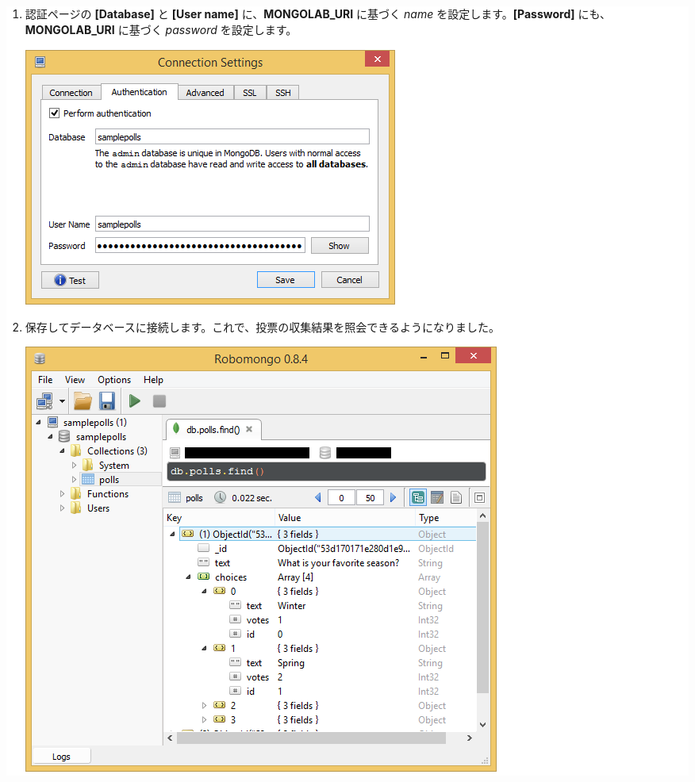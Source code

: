 1.  認証ページの **[Database]** と **[User name]** に、**MONGOLAB\_URI** に基づく *name* を設定します。**[Password]** にも、**MONGOLAB\_URI** に基づく *password* を設定します。

  	![Connection Settings Dialog](./media/web-sites-python-ptvs-flask-mongodb/PollsCommonRobomongoCreateConnection2.png)

1.  保存してデータベースに接続します。これで、投票の収集結果を照会できるようになりました。

  	![RoboMongo Query Results](./media/web-sites-python-ptvs-flask-mongodb/PollsCommonRobomongoQuery.png)


[Python Developer Center]: /ja-jp/develop/python/
[Azure Cloud Services]: ../cloud-services-python-ptvs/
[Azure Management Portal]: https://manage.windowsazure.com
[RoboMongo]: http://robomongo.org/
[Python Tools 2.1 for Visual Studio]: http://go.microsoft.com/fwlink/?LinkId=517189
[Python Tools 2.1 for Visual Studio Samples VSIX]: http://go.microsoft.com/fwlink/?LinkId=517189
[Azure SDK Tools for VS 2013]: http://go.microsoft.com/fwlink/?LinkId=323510
[Azure SDK Tools for VS 2012]: http://go.microsoft.com/fwlink/?LinkId=323511
[Python 2.7 32-bit]: http://go.microsoft.com/fwlink/?LinkId=517190 
[Python 3.4 32-bit]: http://go.microsoft.com/fwlink/?LinkId=517191
[Python Tools for Visual Studio Documentation]: http://pytools.codeplex.com/documentation
[Flask Documentation]: http://flask.pocoo.org/
[MongoDB]: http://www.mongodb.org/
[PyMongo Documentation]: http://api.mongodb.org/python/current/
[PyMongo]: https://github.com/mongodb/mongo-python-driver
[Remote Debugging on Microsoft Azure]: http://pytools.codeplex.com/wikipage?title=Features%20Azure%20Remote%20Debugging
[Web Projects]: http://pytools.codeplex.com/wikipage?title=Features%20Web%20Project
[Cloud Service Projects]: http://pytools.codeplex.com/wikipage?title=Features%20Cloud%20Project